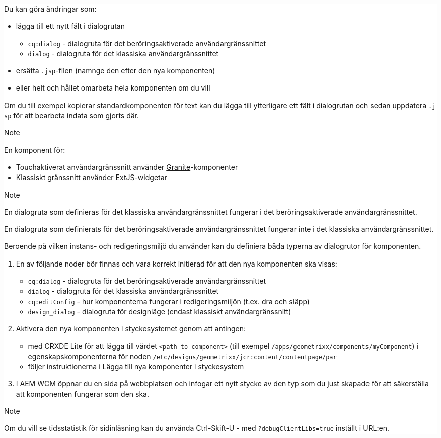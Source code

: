    Du kan göra ändringar som:

   * lägga till ett nytt fält i dialogrutan

      * `cq:dialog` - dialogruta för det beröringsaktiverade användargränssnittet
      * `dialog` - dialogruta för det klassiska användargränssnittet
   * ersätta `.jsp`-filen (namnge den efter den nya komponenten)
   * eller helt och hållet omarbeta hela komponenten om du vill

   Om du till exempel kopierar standardkomponenten för text kan du lägga till ytterligare ett fält i dialogrutan och sedan uppdatera `.jsp` för att bearbeta indata som gjorts där.

   >[!NOTE]
   >
   >En komponent för:
   >
   >* Touchaktiverat användargränssnitt använder [Granite](https://helpx.adobe.com/experience-manager/6-5/sites/developing/using/reference-materials/granite-ui/api/jcr_root/libs/granite/ui/index.html)-komponenter
   >* Klassiskt gränssnitt använder [ExtJS-widgetar](https://helpx.adobe.com/experience-manager/6-5/sites/developing/using/reference-materials/widgets-api/index.html)


   >[!NOTE]
   >
   >En dialogruta som definieras för det klassiska användargränssnittet fungerar i det beröringsaktiverade användargränssnittet.
   >
   >En dialogruta som definierats för det beröringsaktiverade användargränssnittet fungerar inte i det klassiska användargränssnittet.
   >
   >Beroende på vilken instans- och redigeringsmiljö du använder kan du definiera båda typerna av dialogrutor för komponenten.

1. En av följande noder bör finnas och vara korrekt initierad för att den nya komponenten ska visas:

   * `cq:dialog` - dialogruta för det beröringsaktiverade användargränssnittet
   * `dialog` - dialogruta för det klassiska användargränssnittet
   * `cq:editConfig` - hur komponenterna fungerar i redigeringsmiljön (t.ex. dra och släpp)
   * `design_dialog` - dialogruta för designläge (endast klassiskt användargränssnitt)

1. Aktivera den nya komponenten i styckesystemet genom att antingen:

   * med CRXDE Lite för att lägga till värdet `<path-to-component>` (till exempel `/apps/geometrixx/components/myComponent`) i egenskapskomponenterna för noden `/etc/designs/geometrixx/jcr:content/contentpage/par`
   * följer instruktionerna i [Lägga till nya komponenter i styckesystem](#adding-a-new-component-to-the-paragraph-system-design-mode)

1. I AEM WCM öppnar du en sida på webbplatsen och infogar ett nytt stycke av den typ som du just skapade för att säkerställa att komponenten fungerar som den ska.

>[!NOTE]
>
>Om du vill se tidsstatistik för sidinläsning kan du använda Ctrl-Skift-U - med `?debugClientLibs=true` inställt i URL:en.
